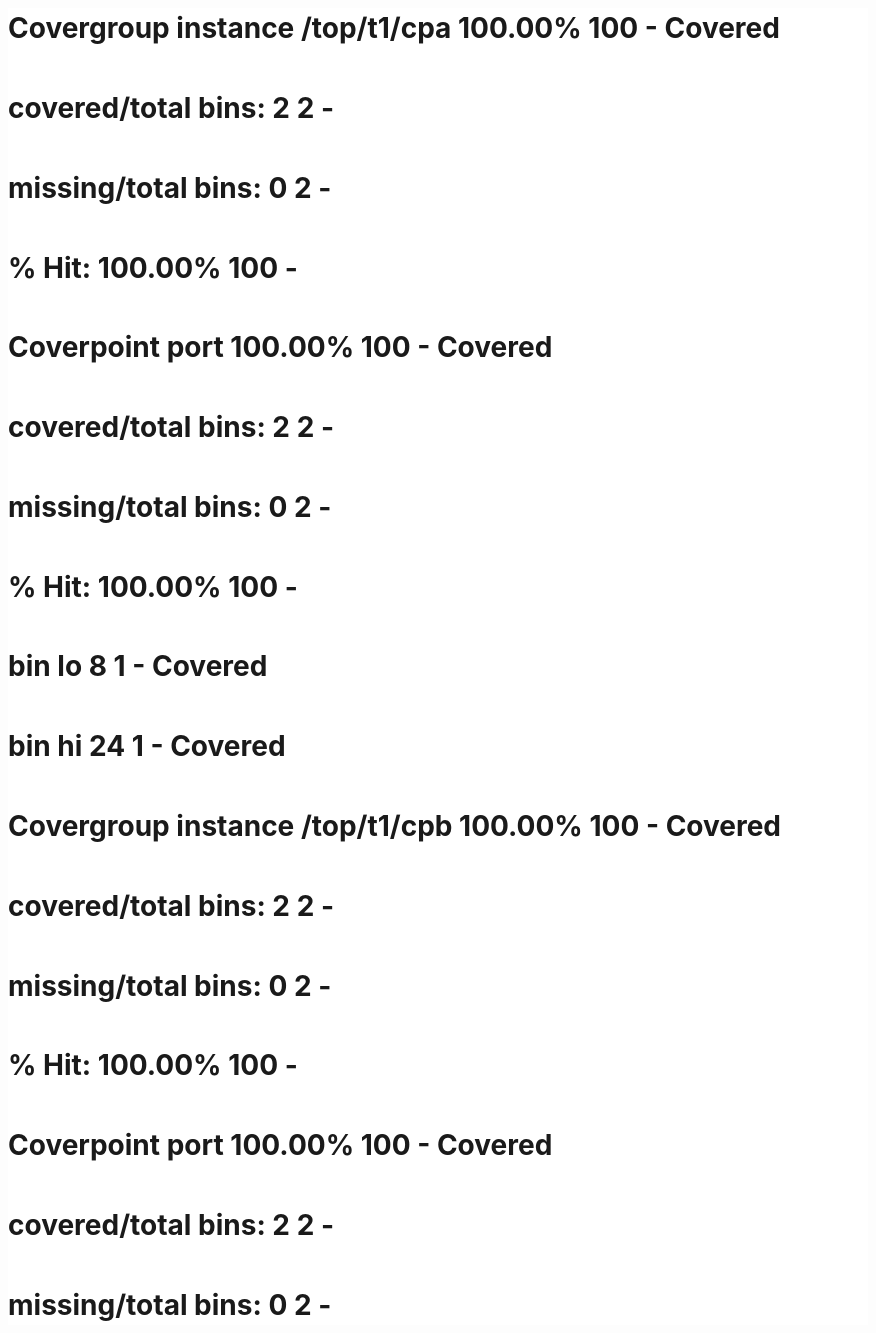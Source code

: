 #  Covergroup instance \/top/t1/cpa                     100.00%        100          -    Covered              
#     covered/total bins:                                     2          2          -                      
#     missing/total bins:                                     0          2          -                      
#     % Hit:                                            100.00%        100          -                      
#     Coverpoint port                                   100.00%        100          -    Covered              
#         covered/total bins:                                 2          2          -                      
#         missing/total bins:                                 0          2          -                      
#         % Hit:                                        100.00%        100          -                      
#         bin lo                                              8          1          -    Covered              
#         bin hi                                             24          1          -    Covered              
#  Covergroup instance \/top/t1/cpb                     100.00%        100          -    Covered              
#     covered/total bins:                                     2          2          -                      
#     missing/total bins:                                     0          2          -                      
#     % Hit:                                            100.00%        100          -                      
#     Coverpoint port                                   100.00%        100          -    Covered              
#         covered/total bins:                                 2          2          -                      
#         missing/total bins:                                 0          2          -                      